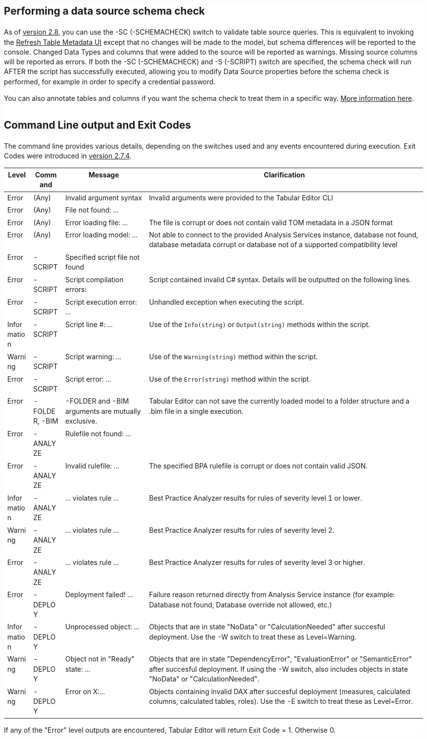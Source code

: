 ## Performing a data source schema check

As of [version 2.8](https://github.com/TabularEditor/TabularEditor/releases/tag/2.8), you can use the -SC (-SCHEMACHECK) switch to validate table source queries. This is equivalent to invoking the [Refresh Table Metadata UI](xref:importing-tables-te2#refreshing-table-metadata) except that no changes will be made to the model, but schema differences will be reported to the console. Changed Data Types and columns that were added to the source will be reported as warnings. Missing source columns will be reported as errors. If both the -SC (-SCHEMACHECK) and -S (-SCRIPT) switch are specified, the schema check will run AFTER the script has successfully executed, allowing you to modify Data Source properties before the schema check is performed, for example in order to specify a credential password.

You can also annotate tables and columns if you want the schema check to treat them in a specific way. [More information here](xref:importing-tables-te2#ignoring-objects).

## Command Line output and Exit Codes
The command line provides various details, depending on the switches used and any events encountered during execution. Exit Codes were introduced in [version 2.7.4](https://github.com/TabularEditor/TabularEditor/releases/tag/2.7.4).

|Level|Command|Message|Clarification|
|---|---|---|---|
|Error|(Any)|Invalid argument syntax|Invalid arguments were provided to the Tabular Editor CLI|
|Error|(Any)|File not found: ...||
|Error|(Any)|Error loading file: ...|The file is corrupt or does not contain valid TOM metadata in a JSON format|
|Error|(Any)|Error loading model: ...|Not able to connect to the provided Analysis Services instance, database not found, database metadata corrupt or database not of a supported compatibility level|
|Error|-SCRIPT|Specified script file not found||
|Error|-SCRIPT|Script compilation errors:|Script contained invalid C# syntax. Details will be outputted on the following lines.
|Error|-SCRIPT|Script execution error: ...|Unhandled exception when executing the script.|
|Information|-SCRIPT|Script line #: ...|Use of the `Info(string)` or `Output(string)` methods within the script.|
|Warning|-SCRIPT|Script warning: ...|Use of the `Warning(string)` method within the script.|
|Error|-SCRIPT|Script error: ...|Use of the `Error(string)` method within the script.|
|Error|-FOLDER, -BIM|-FOLDER and -BIM arguments are mutually exclusive.|Tabular Editor can not save the currently loaded model to a folder structure and a .bim file in a single execution.|
|Error|-ANALYZE|Rulefile not found: ...||
|Error|-ANALYZE|Invalid rulefile: ...|The specified BPA rulefile is corrupt or does not contain valid JSON.|
|Information|-ANALYZE|... violates rule ...|Best Practice Analyzer results for rules of severity level 1 or lower.|
|Warning|-ANALYZE|... violates rule ...|Best Practice Analyzer results for rules of severity level 2.|
|Error|-ANALYZE|... violates rule ...|Best Practice Analyzer results for rules of severity level 3 or higher.|
|Error|-DEPLOY|Deployment failed! ...|Failure reason returned directly from Analysis Service instance (for example: Database not found, Database override not allowed, etc.)|
|Information|-DEPLOY|Unprocessed object: ...|Objects that are in state "NoData" or "CalculationNeeded" after succesful deployment. Use the -W switch to treat these as Level=Warning.|
|Warning|-DEPLOY|Object not in "Ready" state: ...|Objects that are in state "DependencyError", "EvaluationError" or "SemanticError" after succesful deployment. If using the -W switch, also includes objects in state "NoData" or "CalculationNeeded".|
|Warning|-DEPLOY|Error on X:...|Objects containing invalid DAX after succesful deployment (measures, calculated columns, calculated tables, roles). Use the -E switch to treat these as Level=Error.|

If any of the "Error" level outputs are encountered, Tabular Editor will return Exit Code = 1. Otherwise 0.
